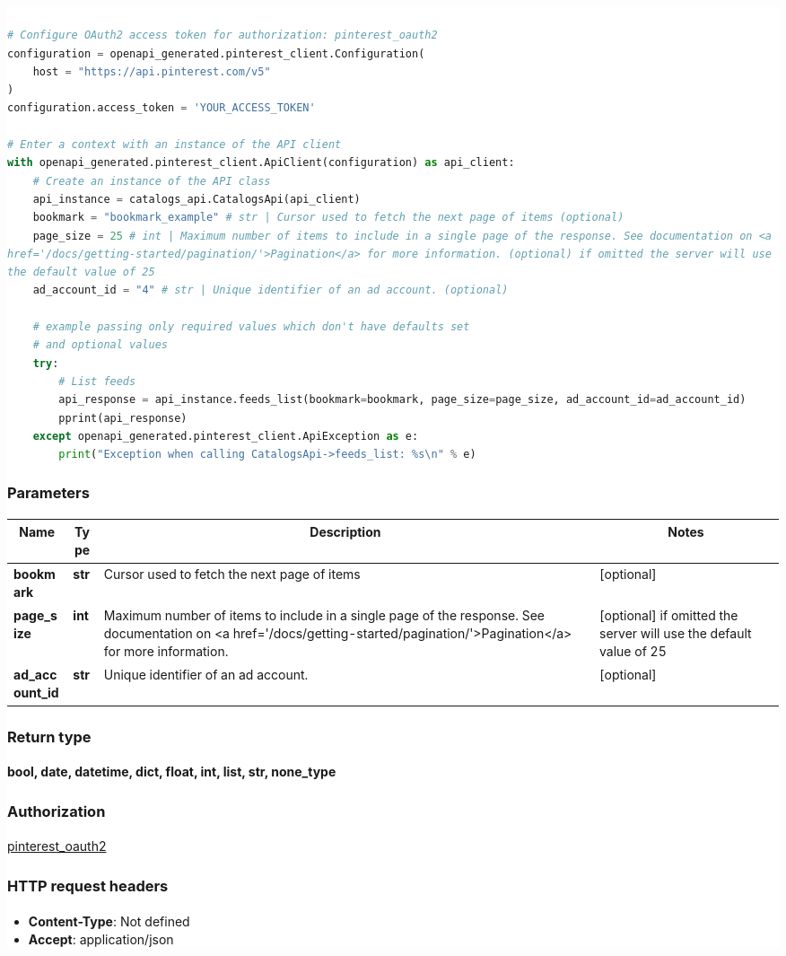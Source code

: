 ```python

# Configure OAuth2 access token for authorization: pinterest_oauth2
configuration = openapi_generated.pinterest_client.Configuration(
    host = "https://api.pinterest.com/v5"
)
configuration.access_token = 'YOUR_ACCESS_TOKEN'

# Enter a context with an instance of the API client
with openapi_generated.pinterest_client.ApiClient(configuration) as api_client:
    # Create an instance of the API class
    api_instance = catalogs_api.CatalogsApi(api_client)
    bookmark = "bookmark_example" # str | Cursor used to fetch the next page of items (optional)
    page_size = 25 # int | Maximum number of items to include in a single page of the response. See documentation on <a href='/docs/getting-started/pagination/'>Pagination</a> for more information. (optional) if omitted the server will use the default value of 25
    ad_account_id = "4" # str | Unique identifier of an ad account. (optional)

    # example passing only required values which don't have defaults set
    # and optional values
    try:
        # List feeds
        api_response = api_instance.feeds_list(bookmark=bookmark, page_size=page_size, ad_account_id=ad_account_id)
        pprint(api_response)
    except openapi_generated.pinterest_client.ApiException as e:
        print("Exception when calling CatalogsApi->feeds_list: %s\n" % e)
```


### Parameters

Name | Type | Description  | Notes
------------- | ------------- | ------------- | -------------
 **bookmark** | **str**| Cursor used to fetch the next page of items | [optional]
 **page_size** | **int**| Maximum number of items to include in a single page of the response. See documentation on &lt;a href&#x3D;&#39;/docs/getting-started/pagination/&#39;&gt;Pagination&lt;/a&gt; for more information. | [optional] if omitted the server will use the default value of 25
 **ad_account_id** | **str**| Unique identifier of an ad account. | [optional]

### Return type

**bool, date, datetime, dict, float, int, list, str, none_type**

### Authorization

[pinterest_oauth2](../README.md#pinterest_oauth2)

### HTTP request headers

 - **Content-Type**: Not defined
 - **Accept**: application/json
